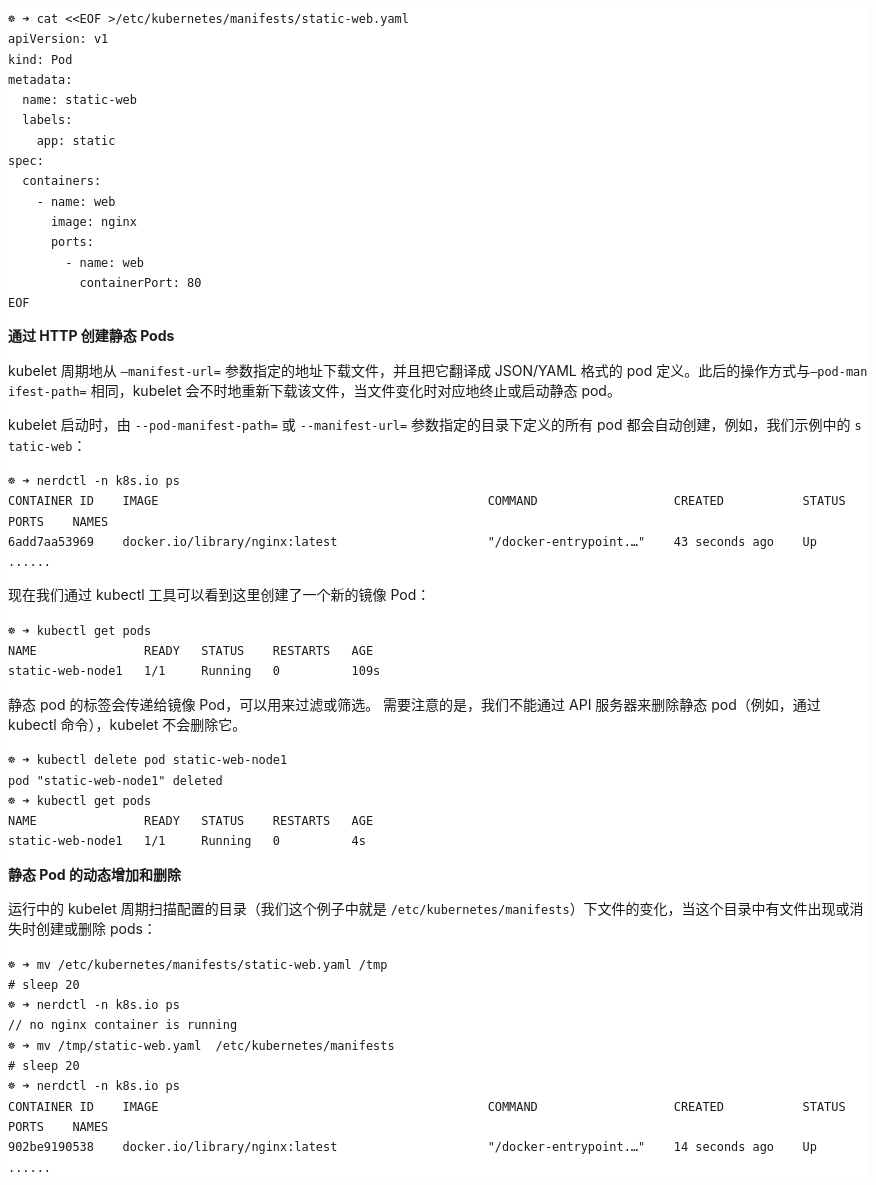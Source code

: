 ```shell
☸ ➜ cat <<EOF >/etc/kubernetes/manifests/static-web.yaml
apiVersion: v1
kind: Pod
metadata:
  name: static-web
  labels:
    app: static
spec:
  containers:
    - name: web
      image: nginx
      ports:
        - name: web
          containerPort: 80
EOF
```

**通过 HTTP 创建静态 Pods**

kubelet 周期地从 `–manifest-url=` 参数指定的地址下载文件，并且把它翻译成 JSON/YAML 格式的 pod 定义。此后的操作方式与`–pod-manifest-path=` 相同，kubelet 会不时地重新下载该文件，当文件变化时对应地终止或启动静态 pod。

kubelet 启动时，由 `--pod-manifest-path=` 或 `--manifest-url=` 参数指定的目录下定义的所有 pod 都会自动创建，例如，我们示例中的 `static-web`：

```shell
☸ ➜ nerdctl -n k8s.io ps
CONTAINER ID    IMAGE                                              COMMAND                   CREATED           STATUS    PORTS    NAMES
6add7aa53969    docker.io/library/nginx:latest                     "/docker-entrypoint.…"    43 seconds ago    Up
......
```

现在我们通过 kubectl 工具可以看到这里创建了一个新的镜像 Pod：

```shell
☸ ➜ kubectl get pods
NAME               READY   STATUS    RESTARTS   AGE
static-web-node1   1/1     Running   0          109s
```

静态 pod 的标签会传递给镜像 Pod，可以用来过滤或筛选。 需要注意的是，我们不能通过 API 服务器来删除静态 pod（例如，通过 kubectl 命令），kubelet 不会删除它。

```shell
☸ ➜ kubectl delete pod static-web-node1
pod "static-web-node1" deleted
☸ ➜ kubectl get pods
NAME               READY   STATUS    RESTARTS   AGE
static-web-node1   1/1     Running   0          4s
```

**静态 Pod 的动态增加和删除**

运行中的 kubelet 周期扫描配置的目录（我们这个例子中就是 `/etc/kubernetes/manifests`）下文件的变化，当这个目录中有文件出现或消失时创建或删除 pods：

```shell
☸ ➜ mv /etc/kubernetes/manifests/static-web.yaml /tmp
# sleep 20
☸ ➜ nerdctl -n k8s.io ps
// no nginx container is running
☸ ➜ mv /tmp/static-web.yaml  /etc/kubernetes/manifests
# sleep 20
☸ ➜ nerdctl -n k8s.io ps
CONTAINER ID    IMAGE                                              COMMAND                   CREATED           STATUS    PORTS    NAMES
902be9190538    docker.io/library/nginx:latest                     "/docker-entrypoint.…"    14 seconds ago    Up
......
```